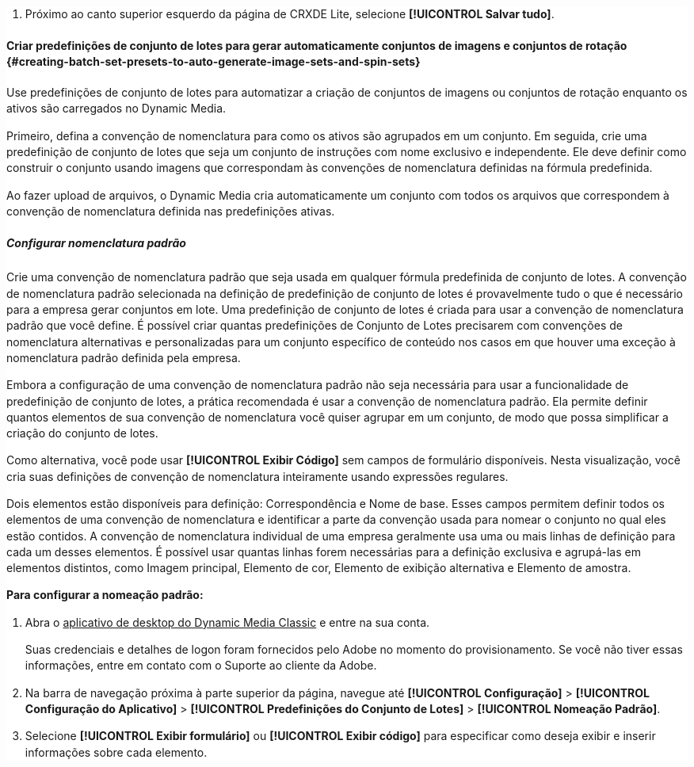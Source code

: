 1. Próximo ao canto superior esquerdo da página de CRXDE Lite, selecione **[!UICONTROL Salvar tudo]**.

#### Criar predefinições de conjunto de lotes para gerar automaticamente conjuntos de imagens e conjuntos de rotação {#creating-batch-set-presets-to-auto-generate-image-sets-and-spin-sets}

Use predefinições de conjunto de lotes para automatizar a criação de conjuntos de imagens ou conjuntos de rotação enquanto os ativos são carregados no Dynamic Media.

Primeiro, defina a convenção de nomenclatura para como os ativos são agrupados em um conjunto. Em seguida, crie uma predefinição de conjunto de lotes que seja um conjunto de instruções com nome exclusivo e independente. Ele deve definir como construir o conjunto usando imagens que correspondam às convenções de nomenclatura definidas na fórmula predefinida.

Ao fazer upload de arquivos, o Dynamic Media cria automaticamente um conjunto com todos os arquivos que correspondem à convenção de nomenclatura definida nas predefinições ativas.

##### Configurar nomenclatura padrão

Crie uma convenção de nomenclatura padrão que seja usada em qualquer fórmula predefinida de conjunto de lotes. A convenção de nomenclatura padrão selecionada na definição de predefinição de conjunto de lotes é provavelmente tudo o que é necessário para a empresa gerar conjuntos em lote. Uma predefinição de conjunto de lotes é criada para usar a convenção de nomenclatura padrão que você define. É possível criar quantas predefinições de Conjunto de Lotes precisarem com convenções de nomenclatura alternativas e personalizadas para um conjunto específico de conteúdo nos casos em que houver uma exceção à nomenclatura padrão definida pela empresa.

Embora a configuração de uma convenção de nomenclatura padrão não seja necessária para usar a funcionalidade de predefinição de conjunto de lotes, a prática recomendada é usar a convenção de nomenclatura padrão. Ela permite definir quantos elementos de sua convenção de nomenclatura você quiser agrupar em um conjunto, de modo que possa simplificar a criação do conjunto de lotes.

Como alternativa, você pode usar **[!UICONTROL Exibir Código]** sem campos de formulário disponíveis. Nesta visualização, você cria suas definições de convenção de nomenclatura inteiramente usando expressões regulares.

Dois elementos estão disponíveis para definição: Correspondência e Nome de base. Esses campos permitem definir todos os elementos de uma convenção de nomenclatura e identificar a parte da convenção usada para nomear o conjunto no qual eles estão contidos. A convenção de nomenclatura individual de uma empresa geralmente usa uma ou mais linhas de definição para cada um desses elementos. É possível usar quantas linhas forem necessárias para a definição exclusiva e agrupá-las em elementos distintos, como Imagem principal, Elemento de cor, Elemento de exibição alternativa e Elemento de amostra.

**Para configurar a nomeação padrão:**

1. Abra o [aplicativo de desktop do Dynamic Media Classic](https://experienceleague.adobe.com/docs/dynamic-media-classic/using/getting-started/signing-out.html?lang=pt-BR#getting-started) e entre na sua conta.

   Suas credenciais e detalhes de logon foram fornecidos pelo Adobe no momento do provisionamento. Se você não tiver essas informações, entre em contato com o Suporte ao cliente da Adobe.

1. Na barra de navegação próxima à parte superior da página, navegue até **[!UICONTROL Configuração]** > **[!UICONTROL Configuração do Aplicativo]** > **[!UICONTROL Predefinições do Conjunto de Lotes]** > **[!UICONTROL Nomeação Padrão]**.
1. Selecione **[!UICONTROL Exibir formulário]** ou **[!UICONTROL Exibir código]** para especificar como deseja exibir e inserir informações sobre cada elemento.

